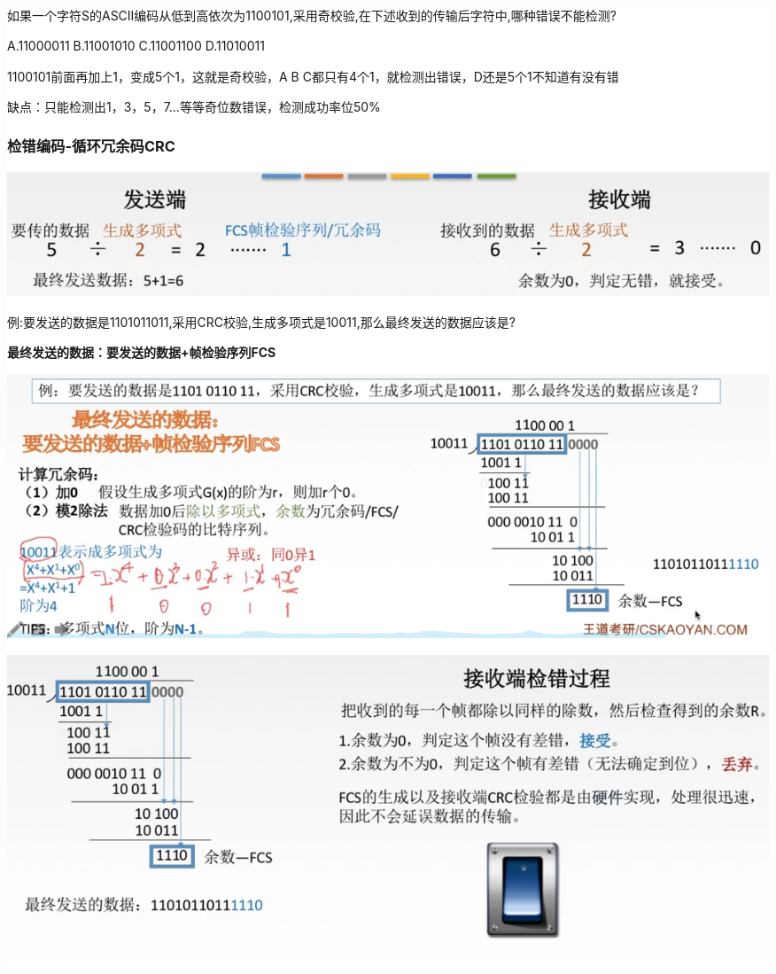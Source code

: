 如果一个字符S的ASCII编码从低到高依次为1100101,采用奇校验,在下述收到的传输后字符中,哪种错误不能检测?

A.11000011    B.11001010    C.11001100   D.11010011

1100101前面再加上1，变成5个1，这就是奇校验，A  B   C都只有4个1，就检测出错误，D还是5个1不知道有没有错

缺点：只能检测出1，3，5，7…等等奇位数错误，检测成功率位50%

### 检错编码-循环冗余码CRC

![image-20201002104607166](计算机网络.assets/image-20201002104607166.png)

例:要发送的数据是1101011011,采用CRC校验,生成多项式是10011,那么最终发送的数据应该是?

**最终发送的数据：要发送的数据+帧检验序列FCS**

![image-20201002105023528](计算机网络.assets/image-20201002105023528.png)

![image-20201002105114591](计算机网络.assets/image-20201002105114591.png)
